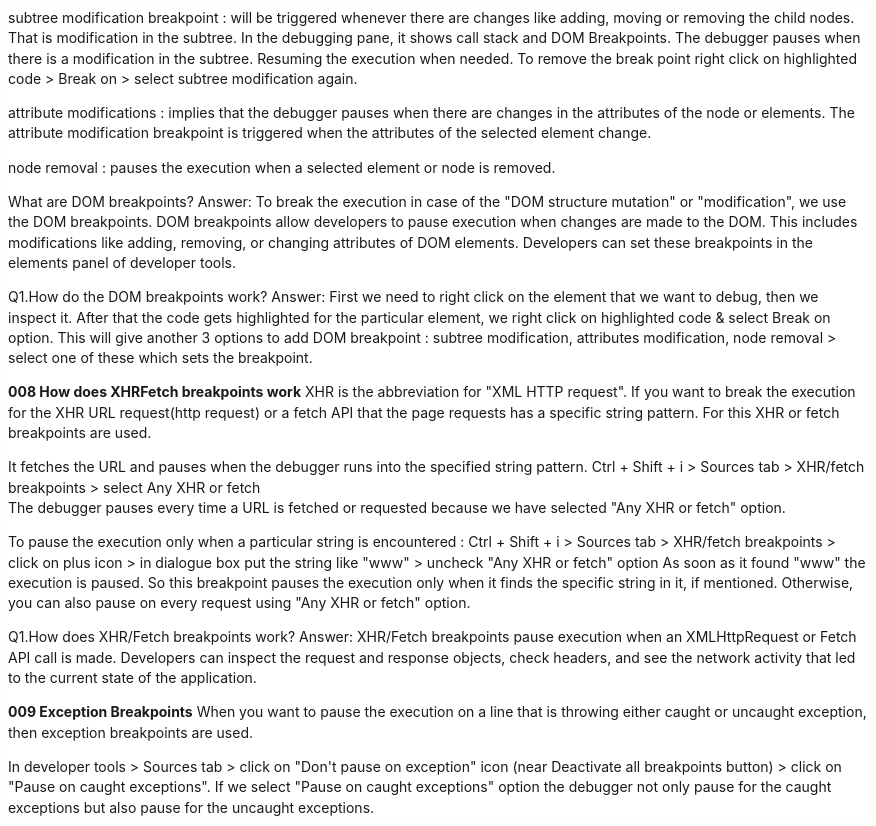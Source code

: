 subtree modification breakpoint : will be triggered whenever there are changes like adding, moving or removing the child nodes. That is modification in the subtree.
In the debugging pane, it shows call stack and DOM Breakpoints. The debugger pauses when there is a modification in the subtree. Resuming the execution when needed.
To remove the break point right click on highlighted code > Break on > select subtree modification again. 

attribute modifications : implies that the debugger pauses when there are changes in the attributes of the node or elements.
The attribute modification breakpoint is triggered when the attributes of the selected element change. 

node removal :  pauses the execution when a selected element or node is removed. 

What are DOM breakpoints?
Answer:
To break the execution in case of the "DOM structure mutation" or "modification", we use the DOM breakpoints. DOM breakpoints allow developers to pause execution when changes are made to the DOM. This includes modifications like adding, removing, or changing attributes of DOM elements. Developers can set these breakpoints in the elements panel of developer tools.

Q1.How do the DOM breakpoints work?
Answer:
First we need to right click on the element that we want to debug, then we inspect it. After that the code gets highlighted for the particular element, we right click on highlighted code & select Break on option. This will give another 3 options to add DOM breakpoint :  subtree modification, attributes modification, node removal > select one of these which sets the breakpoint.

**008 How does XHRFetch breakpoints work**
XHR is the abbreviation for "XML HTTP request". If you want to break the execution for the XHR URL request(http request) or a fetch API that the page requests has a specific string pattern. For this XHR or fetch breakpoints are used. 

It fetches the URL and pauses when the debugger runs into the specified string pattern. 
Ctrl + Shift + i > Sources tab > XHR/fetch breakpoints > select Any XHR or fetch  
The debugger pauses every time a URL is fetched or requested because we have selected "Any XHR or fetch" option. 

To pause the execution only when a particular string is encountered :
Ctrl + Shift + i > Sources tab > XHR/fetch breakpoints > click on plus icon > in dialogue box put the string like "www" > uncheck "Any XHR or fetch" option
As soon as it found "www" the execution is paused. 
So this breakpoint pauses the execution only when it finds the specific string in it, if mentioned. Otherwise, you can also pause on every request using "Any XHR or fetch" option.

Q1.How does XHR/Fetch breakpoints work?
Answer:
XHR/Fetch breakpoints pause execution when an XMLHttpRequest or Fetch API call is made. Developers can inspect the request and response objects, check headers, and see the network activity that led to the current state of the application.

**009 Exception Breakpoints**
When you want to pause the execution on a line that is throwing either caught or uncaught exception, then exception breakpoints are used. 

In developer tools > Sources tab > click on "Don't pause on exception" icon (near Deactivate all breakpoints button) > click on "Pause on caught exceptions". 
If we select "Pause on caught exceptions" option the debugger not only pause for the caught exceptions but also pause for the uncaught exceptions. 
